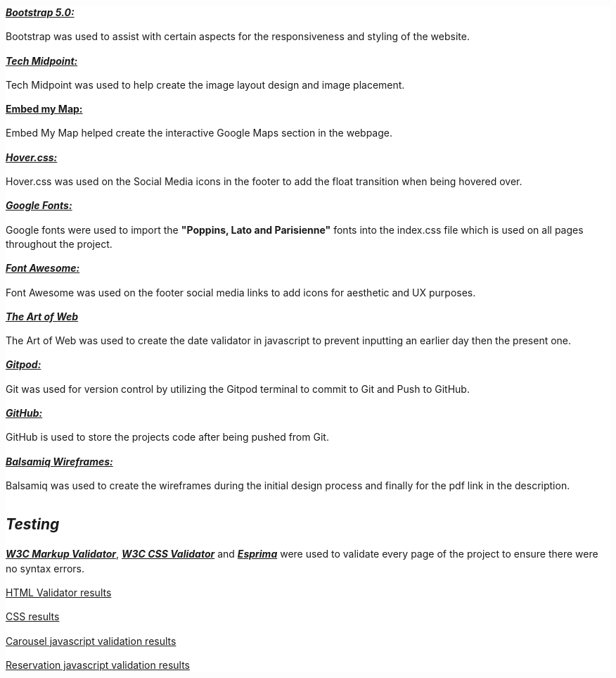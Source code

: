 [_**Bootstrap 5.0:**_](https://getbootstrap.com/docs/5.0/getting-started/introduction/ "Bootstrap")

Bootstrap was used to assist with certain aspects for the responsiveness and styling of the website.

[_**Tech Midpoint:**_](https://techmidpoint.com// "Tech Midpoint")

Tech Midpoint was used to help create the image layout design and image placement.

[**Embed my Map:**](https://www.embedmymap.com/ "Emped My Map") 

Embed My Map helped create the interactive Google Maps section in the webpage.

[_**Hover.css:**_](https://ianlunn.github.io/Hover/ "Hover.css")

Hover.css was used on the Social Media icons in the footer to add the float transition when being hovered over.

[**_Google Fonts:_**](https://fonts.google.com/ "Google Fonts")

Google fonts were used to import the **"Poppins, Lato and Parisienne"** fonts into the index.css file which is used on all pages throughout the project.

[**_Font Awesome:_**](https://fontawesome.com/ "Font Awesome")

Font Awesome was used on the footer social media links to add icons for aesthetic and UX purposes.

[_**The Art of Web**_](https://www.the-art-of-web.com/ "Art of Web")

The Art of Web was used to create the date validator in javascript to prevent inputting an earlier day then the present one. 

[_**Gitpod:**_](https://gitpod.io/workspaces/ "GitPod")

Git was used for version control by utilizing the Gitpod terminal to commit to Git and Push to GitHub.

[_**GitHub:**_](https://github.com/join/get-started "GitHub")

GitHub is used to store the projects code after being pushed from Git.

[_**Balsamiq Wireframes:**_](https://balsamiq.com/wireframes/?gclid=Cj0KCQjwi7yCBhDJARIsAMWFScNFj3Sxf-xCtB0PDStMlXWuD2krp9YS6AoJWD0fBYEqdoBmvKeXfc0aAlYpEALw_wcB "Balsamiq")

Balsamiq was used to create the wireframes during the initial design process and finally for the pdf link in the description.



## _Testing_

[_**W3C Markup Validator**_](https://validator.w3.org/nu/#l1c81), [_**W3C CSS Validator**_](https://jigsaw.w3.org/css-validator/) and [_**Esprima**_](https://esprima.org/demo/validate.html) were used to validate every page of the project to ensure there were no syntax errors.

[HTML Validator results](assets/images/htmlresult.png)

[CSS results](assets/images/cssresult.png)

[Carousel javascript validation results](assets/images/esprimacarousel.jpg)

[Reservation javascript validation results](assets/images/esprimareservation.jpg)
